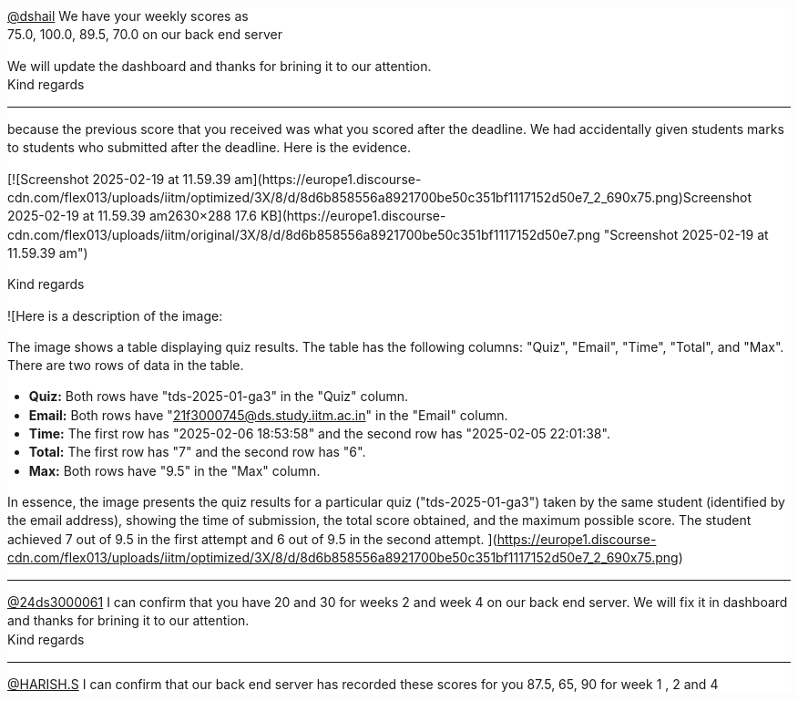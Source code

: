 
[@dshail](/u/dshail) We have your weekly scores as  
75.0, 100.0, 89.5, 70.0 on our back end server

We will update the dashboard and thanks for brining it to our attention.  
Kind regards



---

because the previous score that you received was what you scored after the
deadline. We had accidentally given students marks to students who submitted
after the deadline. Here is the evidence.

[![Screenshot 2025-02-19 at 11.59.39 am](https://europe1.discourse-
cdn.com/flex013/uploads/iitm/optimized/3X/8/d/8d6b858556a8921700be50c351bf1117152d50e7_2_690x75.png)Screenshot
2025-02-19 at 11.59.39 am2630×288 17.6 KB](https://europe1.discourse-
cdn.com/flex013/uploads/iitm/original/3X/8/d/8d6b858556a8921700be50c351bf1117152d50e7.png
"Screenshot 2025-02-19 at 11.59.39 am")

  
Kind regards



![Here is a description of the image:

The image shows a table displaying quiz results. The table has the following columns: "Quiz", "Email", "Time", "Total", and "Max". There are two rows of data in the table.

*   **Quiz:** Both rows have "tds-2025-01-ga3" in the "Quiz" column.
*   **Email:** Both rows have "21f3000745@ds.study.iitm.ac.in" in the "Email" column.
*   **Time:** The first row has "2025-02-06 18:53:58" and the second row has "2025-02-05 22:01:38".
*   **Total:** The first row has "7" and the second row has "6".
*   **Max:** Both rows have "9.5" in the "Max" column.

In essence, the image presents the quiz results for a particular quiz ("tds-2025-01-ga3") taken by the same student (identified by the email address), showing the time of submission, the total score obtained, and the maximum possible score. The student achieved 7 out of 9.5 in the first attempt and 6 out of 9.5 in the second attempt.
](https://europe1.discourse-cdn.com/flex013/uploads/iitm/optimized/3X/8/d/8d6b858556a8921700be50c351bf1117152d50e7_2_690x75.png)


---

[@24ds3000061](/u/24ds3000061) I can confirm that you have 20 and 30 for weeks
2 and week 4 on our back end server. We will fix it in dashboard and thanks
for brining it to our attention.  
Kind regards



---

[@HARISH.S](/u/harish.s) I can confirm that our back end server has recorded
these scores for you 87.5, 65, 90 for week 1 , 2 and 4
